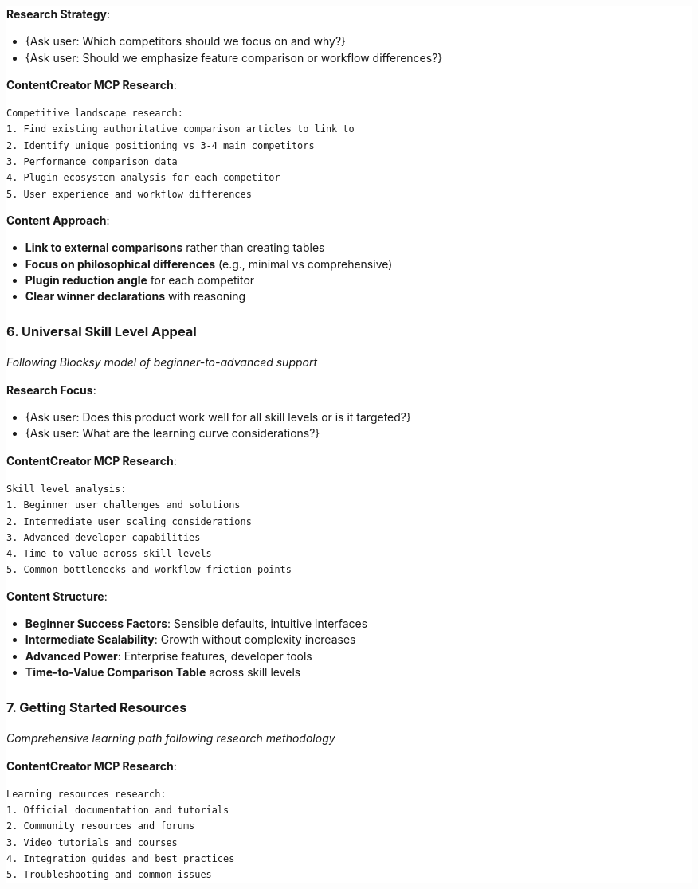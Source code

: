 **Research Strategy**:
- {Ask user: Which competitors should we focus on and why?}
- {Ask user: Should we emphasize feature comparison or workflow differences?}

**ContentCreator MCP Research**:
```
Competitive landscape research:
1. Find existing authoritative comparison articles to link to
2. Identify unique positioning vs 3-4 main competitors
3. Performance comparison data
4. Plugin ecosystem analysis for each competitor
5. User experience and workflow differences
```

**Content Approach**:
- **Link to external comparisons** rather than creating tables
- **Focus on philosophical differences** (e.g., minimal vs comprehensive)
- **Plugin reduction angle** for each competitor
- **Clear winner declarations** with reasoning

### 6. Universal Skill Level Appeal
*Following Blocksy model of beginner-to-advanced support*

**Research Focus**:
- {Ask user: Does this product work well for all skill levels or is it targeted?}
- {Ask user: What are the learning curve considerations?}

**ContentCreator MCP Research**:
```
Skill level analysis:
1. Beginner user challenges and solutions
2. Intermediate user scaling considerations
3. Advanced developer capabilities
4. Time-to-value across skill levels
5. Common bottlenecks and workflow friction points
```

**Content Structure**:
- **Beginner Success Factors**: Sensible defaults, intuitive interfaces
- **Intermediate Scalability**: Growth without complexity increases
- **Advanced Power**: Enterprise features, developer tools
- **Time-to-Value Comparison Table** across skill levels

### 7. Getting Started Resources
*Comprehensive learning path following research methodology*

**ContentCreator MCP Research**:
```
Learning resources research:
1. Official documentation and tutorials
2. Community resources and forums
3. Video tutorials and courses
4. Integration guides and best practices
5. Troubleshooting and common issues
```

